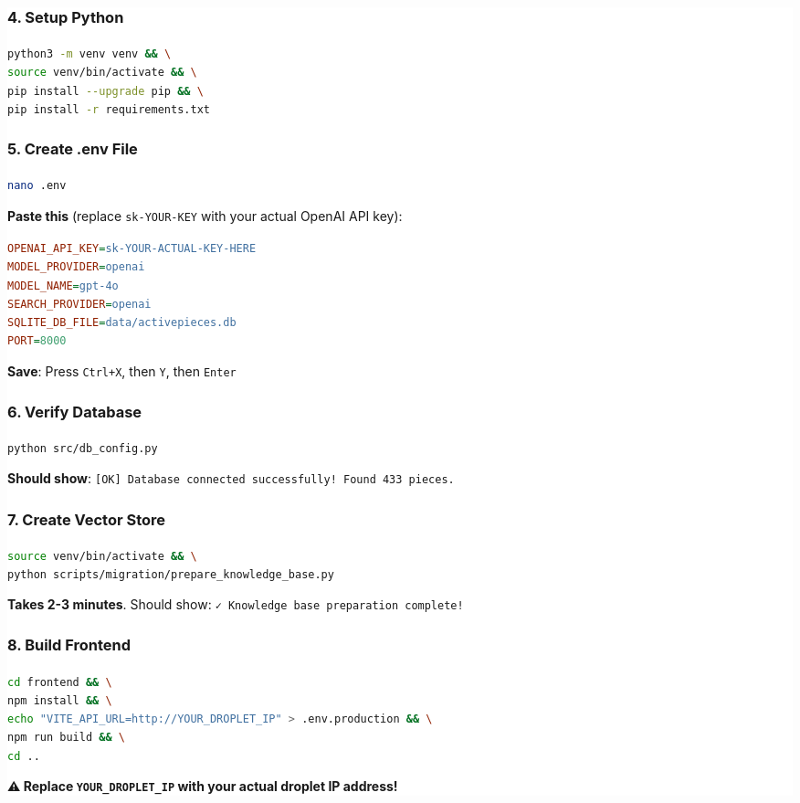 ### 4. Setup Python

```bash
python3 -m venv venv && \
source venv/bin/activate && \
pip install --upgrade pip && \
pip install -r requirements.txt
```

### 5. Create .env File

```bash
nano .env
```

**Paste this** (replace `sk-YOUR-KEY` with your actual OpenAI API key):

```ini
OPENAI_API_KEY=sk-YOUR-ACTUAL-KEY-HERE
MODEL_PROVIDER=openai
MODEL_NAME=gpt-4o
SEARCH_PROVIDER=openai
SQLITE_DB_FILE=data/activepieces.db
PORT=8000
```

**Save**: Press `Ctrl+X`, then `Y`, then `Enter`

### 6. Verify Database

```bash
python src/db_config.py
```

**Should show**: `[OK] Database connected successfully! Found 433 pieces.`

### 7. Create Vector Store

```bash
source venv/bin/activate && \
python scripts/migration/prepare_knowledge_base.py
```

**Takes 2-3 minutes**. Should show: `✓ Knowledge base preparation complete!`

### 8. Build Frontend

```bash
cd frontend && \
npm install && \
echo "VITE_API_URL=http://YOUR_DROPLET_IP" > .env.production && \
npm run build && \
cd ..
```

**⚠️ Replace `YOUR_DROPLET_IP` with your actual droplet IP address!**
